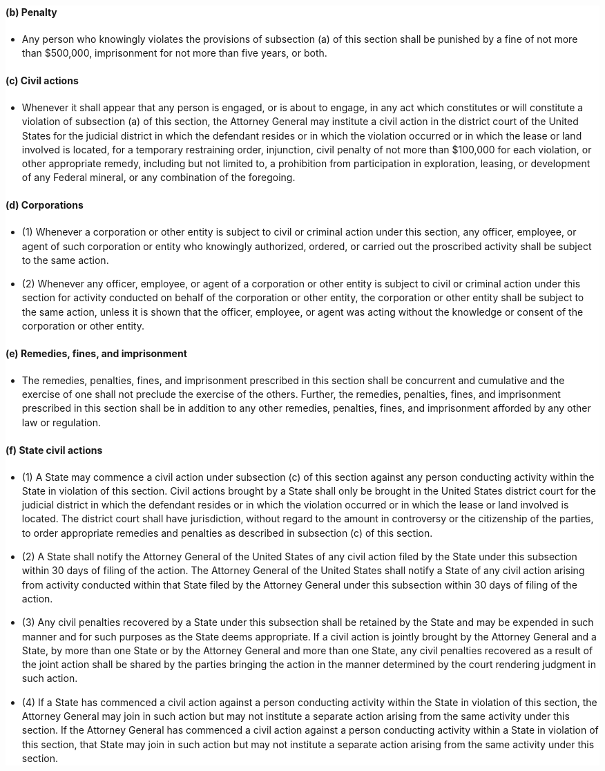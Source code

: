 #### (b) Penalty
* Any person who knowingly violates the provisions of subsection (a) of this section shall be punished by a fine of not more than $500,000, imprisonment for not more than five years, or both.

#### (c) Civil actions
* Whenever it shall appear that any person is engaged, or is about to engage, in any act which constitutes or will constitute a violation of subsection (a) of this section, the Attorney General may institute a civil action in the district court of the United States for the judicial district in which the defendant resides or in which the violation occurred or in which the lease or land involved is located, for a temporary restraining order, injunction, civil penalty of not more than $100,000 for each violation, or other appropriate remedy, including but not limited to, a prohibition from participation in exploration, leasing, or development of any Federal mineral, or any combination of the foregoing.

#### (d) Corporations
* (1) Whenever a corporation or other entity is subject to civil or criminal action under this section, any officer, employee, or agent of such corporation or entity who knowingly authorized, ordered, or carried out the proscribed activity shall be subject to the same action.

* (2) Whenever any officer, employee, or agent of a corporation or other entity is subject to civil or criminal action under this section for activity conducted on behalf of the corporation or other entity, the corporation or other entity shall be subject to the same action, unless it is shown that the officer, employee, or agent was acting without the knowledge or consent of the corporation or other entity.

#### (e) Remedies, fines, and imprisonment
* The remedies, penalties, fines, and imprisonment prescribed in this section shall be concurrent and cumulative and the exercise of one shall not preclude the exercise of the others. Further, the remedies, penalties, fines, and imprisonment prescribed in this section shall be in addition to any other remedies, penalties, fines, and imprisonment afforded by any other law or regulation.

#### (f) State civil actions
* (1) A State may commence a civil action under subsection (c) of this section against any person conducting activity within the State in violation of this section. Civil actions brought by a State shall only be brought in the United States district court for the judicial district in which the defendant resides or in which the violation occurred or in which the lease or land involved is located. The district court shall have jurisdiction, without regard to the amount in controversy or the citizenship of the parties, to order appropriate remedies and penalties as described in subsection (c) of this section.

* (2) A State shall notify the Attorney General of the United States of any civil action filed by the State under this subsection within 30 days of filing of the action. The Attorney General of the United States shall notify a State of any civil action arising from activity conducted within that State filed by the Attorney General under this subsection within 30 days of filing of the action.

* (3) Any civil penalties recovered by a State under this subsection shall be retained by the State and may be expended in such manner and for such purposes as the State deems appropriate. If a civil action is jointly brought by the Attorney General and a State, by more than one State or by the Attorney General and more than one State, any civil penalties recovered as a result of the joint action shall be shared by the parties bringing the action in the manner determined by the court rendering judgment in such action.

* (4) If a State has commenced a civil action against a person conducting activity within the State in violation of this section, the Attorney General may join in such action but may not institute a separate action arising from the same activity under this section. If the Attorney General has commenced a civil action against a person conducting activity within a State in violation of this section, that State may join in such action but may not institute a separate action arising from the same activity under this section.
